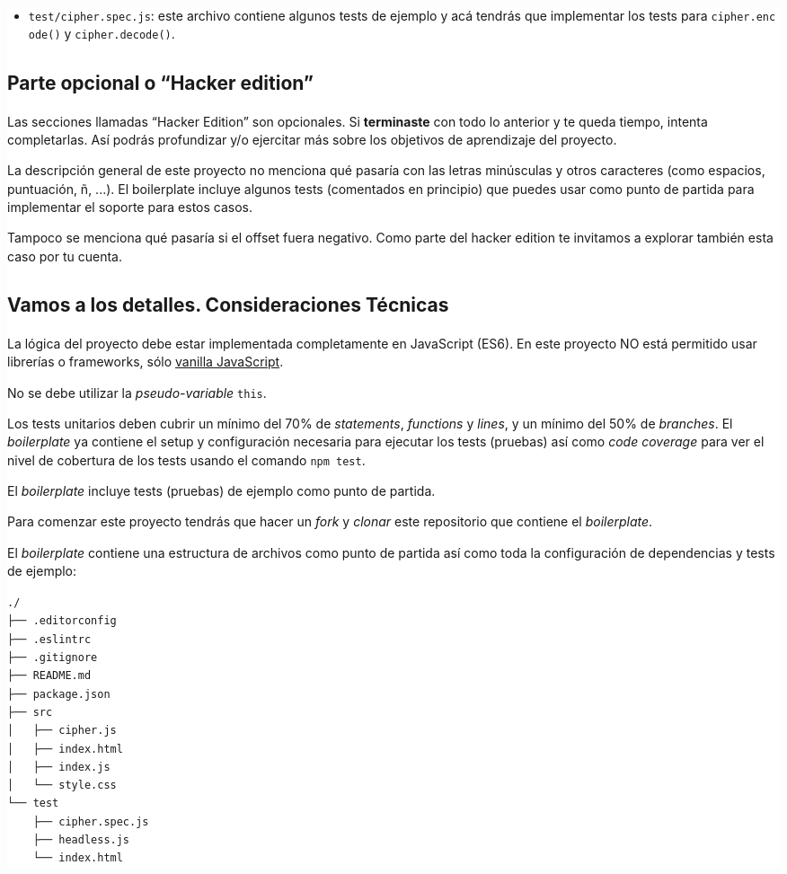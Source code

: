 * `test/cipher.spec.js`: este archivo contiene algunos tests de ejemplo y acá
  tendrás que implementar los tests para `cipher.encode()` y `cipher.decode()`.

## Parte opcional o “Hacker edition”

Las secciones llamadas “Hacker Edition” son opcionales. Si **terminaste** con todo lo anterior y te queda tiempo, intenta completarlas. Así podrás profundizar y/o ejercitar más sobre los objetivos de aprendizaje del proyecto.

La descripción general de este proyecto no menciona qué pasaría con las letras minúsculas y otros caracteres (como espacios, puntuación, ñ, ...). El boilerplate incluye algunos tests (comentados en principio) que puedes usar como punto de partida para implementar el soporte para estos casos.

Tampoco se menciona qué pasaría si el offset fuera negativo. Como parte del hacker edition te invitamos a explorar también esta caso por tu cuenta.

## Vamos a los detalles. Consideraciones Técnicas

La lógica del proyecto debe estar implementada completamente en JavaScript (ES6).
En este proyecto NO está permitido usar librerías o frameworks, sólo
[vanilla JavaScript](https://medium.com/laboratoria-how-to/vanillajs-vs-jquery-31e623bbd46e).

No se debe utilizar la _pseudo-variable_ `this`.

Los tests unitarios deben cubrir un mínimo del 70% de _statements_, _functions_
y _lines_, y un mínimo del 50% de _branches_. El _boilerplate_ ya contiene el
setup y configuración necesaria para ejecutar los tests (pruebas) así como _code
coverage_ para ver el nivel de cobertura de los tests usando el comando `npm
test`.

El _boilerplate_ incluye tests (pruebas) de ejemplo como punto de partida.

Para comenzar este proyecto tendrás que hacer un _fork_ y _clonar_ este
repositorio que contiene el _boilerplate_.

El _boilerplate_ contiene una estructura de archivos como punto de partida así
como toda la configuración de dependencias y tests de ejemplo:

```text
./
├── .editorconfig
├── .eslintrc
├── .gitignore
├── README.md
├── package.json
├── src
│   ├── cipher.js
│   ├── index.html
│   ├── index.js
│   └── style.css
└── test
    ├── cipher.spec.js
    ├── headless.js
    └── index.html
```
